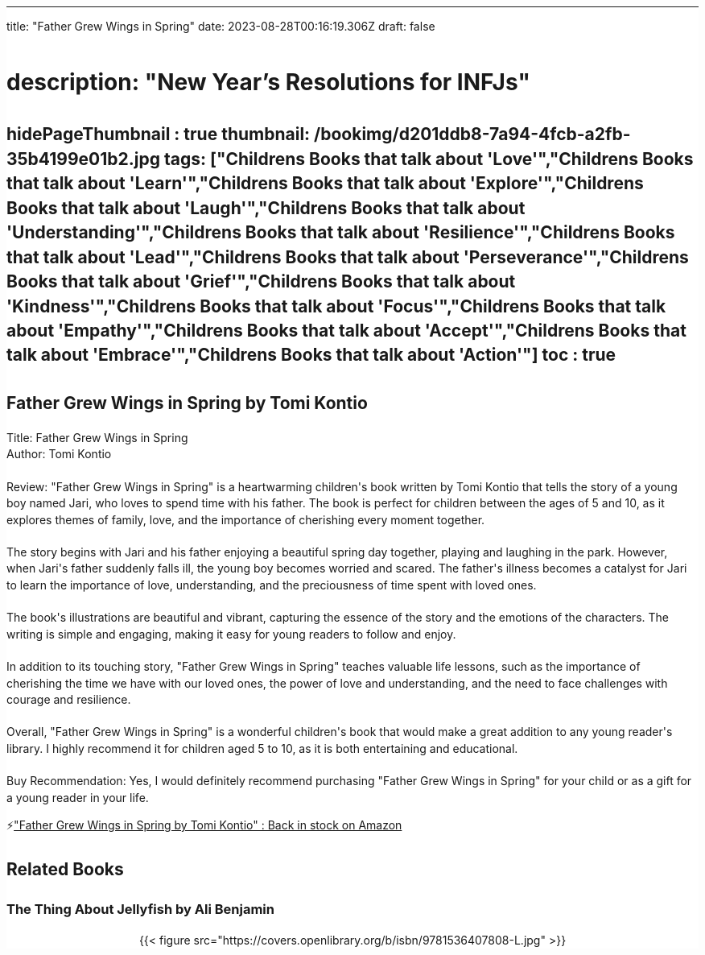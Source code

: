 
---
title: "Father Grew Wings in Spring"
date: 2023-08-28T00:16:19.306Z
draft: false
# description: "New Year’s Resolutions for INFJs"
hidePageThumbnail : true
thumbnail: /bookimg/d201ddb8-7a94-4fcb-a2fb-35b4199e01b2.jpg
tags: ["Childrens Books that talk about 'Love'","Childrens Books that talk about 'Learn'","Childrens Books that talk about 'Explore'","Childrens Books that talk about 'Laugh'","Childrens Books that talk about 'Understanding'","Childrens Books that talk about 'Resilience'","Childrens Books that talk about 'Lead'","Childrens Books that talk about 'Perseverance'","Childrens Books that talk about 'Grief'","Childrens Books that talk about 'Kindness'","Childrens Books that talk about 'Focus'","Childrens Books that talk about 'Empathy'","Childrens Books that talk about 'Accept'","Childrens Books that talk about 'Embrace'","Childrens Books that talk about 'Action'"]
toc : true
---
## Father Grew Wings in Spring by Tomi Kontio

Title: Father Grew Wings in Spring</br>
Author: Tomi Kontio</br></br>
Review: "Father Grew Wings in Spring" is a heartwarming children's book written by Tomi Kontio that tells the story of a young boy named Jari, who loves to spend time with his father. The book is perfect for children between the ages of 5 and 10, as it explores themes of family, love, and the importance of cherishing every moment together.</br></br>
The story begins with Jari and his father enjoying a beautiful spring day together, playing and laughing in the park. However, when Jari's father suddenly falls ill, the young boy becomes worried and scared. The father's illness becomes a catalyst for Jari to learn the importance of love, understanding, and the preciousness of time spent with loved ones.</br></br>
The book's illustrations are beautiful and vibrant, capturing the essence of the story and the emotions of the characters. The writing is simple and engaging, making it easy for young readers to follow and enjoy.</br></br>
In addition to its touching story, "Father Grew Wings in Spring" teaches valuable life lessons, such as the importance of cherishing the time we have with our loved ones, the power of love and understanding, and the need to face challenges with courage and resilience.</br></br>
Overall, "Father Grew Wings in Spring" is a wonderful children's book that would make a great addition to any young reader's library. I highly recommend it for children aged 5 to 10, as it is both entertaining and educational.</br></br>
Buy Recommendation: Yes, I would definitely recommend purchasing "Father Grew Wings in Spring" for your child or as a gift for a young reader in your life.</br>

<p>⚡<a id="aflink" href="https://www.amazon.com/gp/search?ie=UTF8&tag=klayu00-20&linkCode=ur2&linkId=6639bed89a8ad8dd2705e40644eb43d3&camp=1789&creative=9325&index=books&keywords=Father Grew Wings in Spring by Tomi Kontio" class="one" target="_blank" title='"Father Grew Wings in Spring by Tomi Kontio" : Back in stock on Amazon'>"Father Grew Wings in Spring by Tomi Kontio" : Back in stock on Amazon</a></p>

## Related Books
### The Thing About Jellyfish by Ali Benjamin
<center>
{{< figure src="https://covers.openlibrary.org/b/isbn/9781536407808-L.jpg" >}}
</center>
